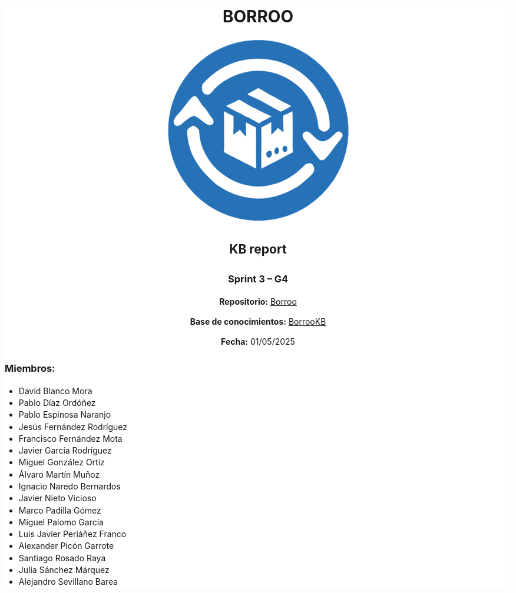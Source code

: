 <div align="center">

# BORROO

![](../imagenes/borrooLogo.png)

## KB report

### Sprint 3 – G4
**Repositorio:** [Borroo](https://github.com/ISPP-2425-G4/borroo)

**Base de conocimientos:** [BorrooKB](https://borrookb.netlify.app/)

**Fecha:** 01/05/2025


</div>

### Miembros:
- David Blanco Mora
- Pablo Díaz Ordóñez
- Pablo Espinosa Naranjo
- Jesús Fernández Rodríguez
- Francisco Fernández Mota
- Javier García Rodríguez
- Miguel González Ortiz
- Álvaro Martín Muñoz
- Ignacio Naredo Bernardos
- Javier Nieto Vicioso
- Marco Padilla Gómez
- Miguel Palomo García
- Luis Javier Periáñez Franco
- Alexander Picón Garrote
- Santiago Rosado Raya
- Julia Sánchez Márquez
- Alejandro Sevillano Barea
